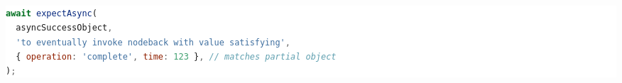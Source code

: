 ```js
await expectAsync(
  asyncSuccessObject,
  'to eventually invoke nodeback with value satisfying',
  { operation: 'complete', time: 123 }, // matches partial object
);
```
